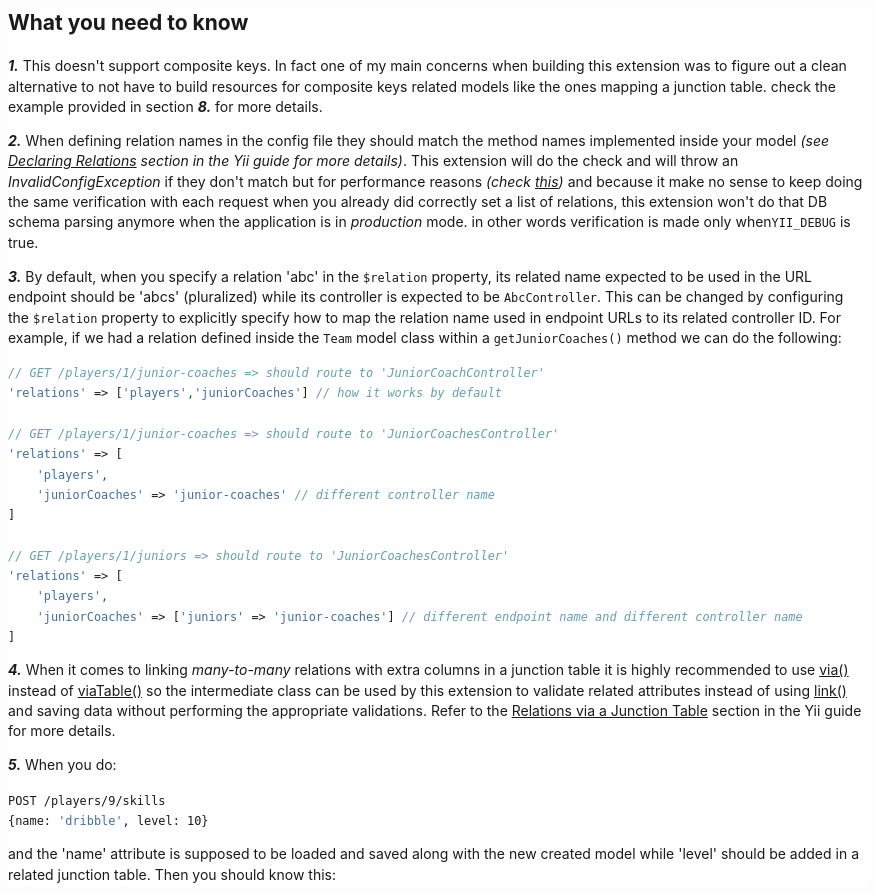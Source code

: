 ## What you need to know

***1.*** This doesn't support composite keys. In fact one of my main concerns when building this extension was to figure out a clean alternative to not have to build resources for composite keys related models like the ones mapping a junction table. check the example provided in section ***8.*** for more details.

***2.*** When defining relation names in the config file they should match the method names implemented inside your model *(see [Declaring Relations](http://www.yiiframework.com/doc-2.0/guide-db-active-record.html#declaring-relations) section in the Yii guide for more details)*. 
This extension will do the check and will throw an *InvalidConfigException* if they don't match but for performance reasons *(check [this](http://www.yiiframework.com/doc-2.0/guide-runtime-routing.html#performance-consideration))* and because it make no sense to keep doing the same verification with each request when you already did correctly set a list of relations, this extension won't do that DB schema parsing anymore when the application is in *production* mode. in other words verification is made only when`YII_DEBUG` is true.

***3.*** By default, when you specify a relation 'abc' in the `$relation` property, its related name expected to be used in the URL endpoint should be 'abcs' (pluralized) while its controller is expected to be `AbcController`. This can be changed by configuring the `$relation` property to explicitly specify how to map the relation name used in endpoint URLs to its related controller ID. 
For example, if we had a relation defined inside the `Team` model class within a `getJuniorCoaches()` method we can do the following:

```php
// GET /players/1/junior-coaches => should route to 'JuniorCoachController'
'relations' => ['players','juniorCoaches'] // how it works by default

// GET /players/1/junior-coaches => should route to 'JuniorCoachesController'
'relations' => [
    'players',
    'juniorCoaches' => 'junior-coaches' // different controller name
]

// GET /players/1/juniors => should route to 'JuniorCoachesController'
'relations' => [
    'players',
    'juniorCoaches' => ['juniors' => 'junior-coaches'] // different endpoint name and different controller name
]
```

***4.*** When it comes to linking *many-to-many* relations with extra columns in a junction table it is highly recommended to use [via()](http://www.yiiframework.com/doc-2.0/yii-db-activerelationtrait.html#via%28%29-detail) instead of [viaTable()](http://www.yiiframework.com/doc-2.0/yii-db-activequery.html#viaTable%28%29-detail) so the intermediate class can be used by this extension to validate related attributes instead of using [link()](http://www.yiiframework.com/doc-2.0/yii-db-baseactiverecord.html#link%28%29-detail) and saving data without performing the appropriate validations. Refer to the [Relations via a Junction Table](http://www.yiiframework.com/doc-2.0/guide-db-active-record.html#junction-table) section in the Yii guide for more details.

***5.*** When you do:
```bash
POST /players/9/skills
{name: 'dribble', level: 10}
```
and the 'name' attribute is supposed to be loaded and saved along with the new created model while 'level' should be added in a related junction table. Then you should know this: 
